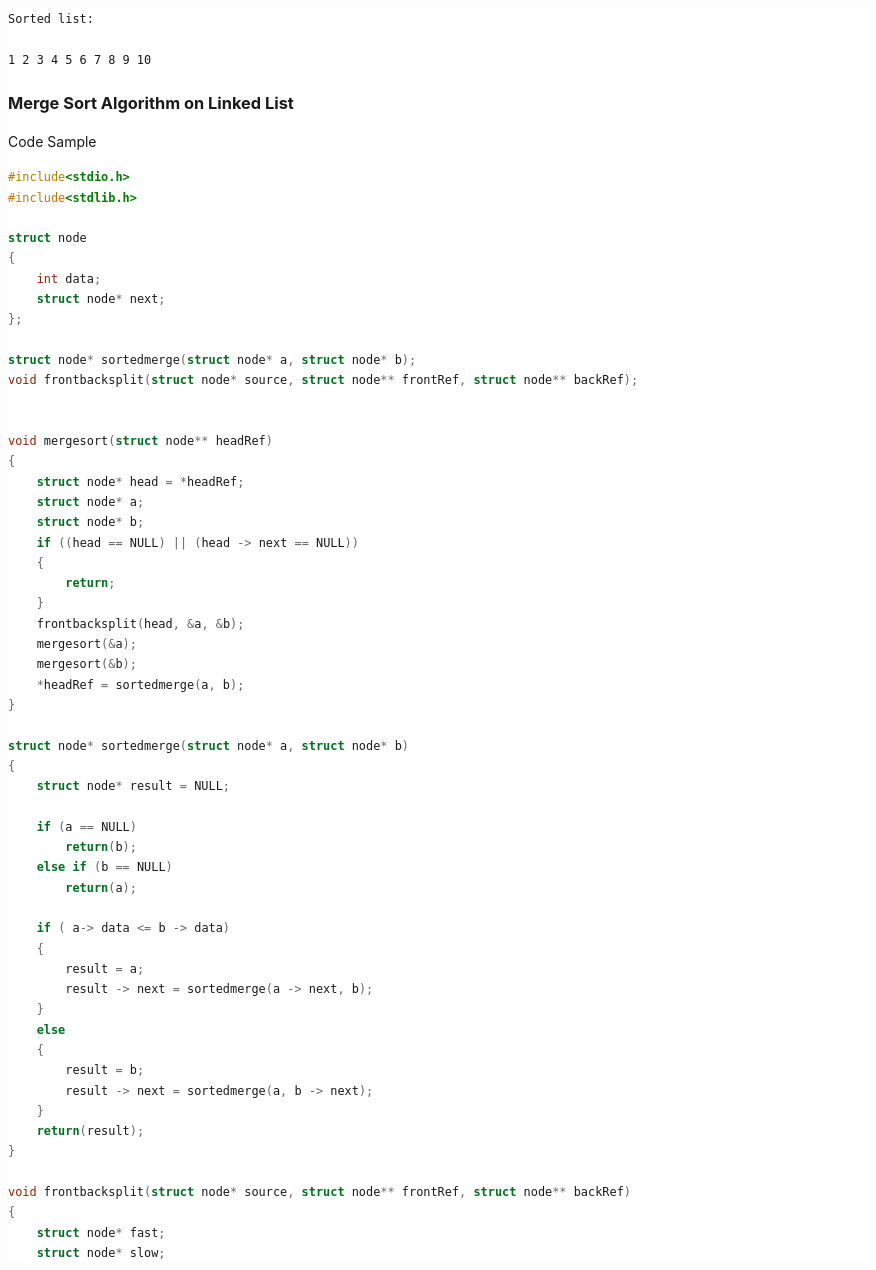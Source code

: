 ```bash
Sorted list:

1 2 3 4 5 6 7 8 9 10
```

### Merge Sort Algorithm on Linked List		

 Code Sample 
```c
#include<stdio.h>
#include<stdlib.h>

struct node
{
    int data;
    struct node* next;
};

struct node* sortedmerge(struct node* a, struct node* b);
void frontbacksplit(struct node* source, struct node** frontRef, struct node** backRef);


void mergesort(struct node** headRef)
{
    struct node* head = *headRef;
    struct node* a;
    struct node* b;
    if ((head == NULL) || (head -> next == NULL))
    {
        return;
    }
    frontbacksplit(head, &a, &b);
    mergesort(&a);
    mergesort(&b);
    *headRef = sortedmerge(a, b);
}

struct node* sortedmerge(struct node* a, struct node* b)
{
    struct node* result = NULL;

    if (a == NULL)
        return(b);
    else if (b == NULL)
        return(a);

    if ( a-> data <= b -> data)
    {
        result = a;
        result -> next = sortedmerge(a -> next, b);
    }
    else
    {
        result = b;
        result -> next = sortedmerge(a, b -> next);
    }
    return(result);
}

void frontbacksplit(struct node* source, struct node** frontRef, struct node** backRef)
{
    struct node* fast;
    struct node* slow;
```